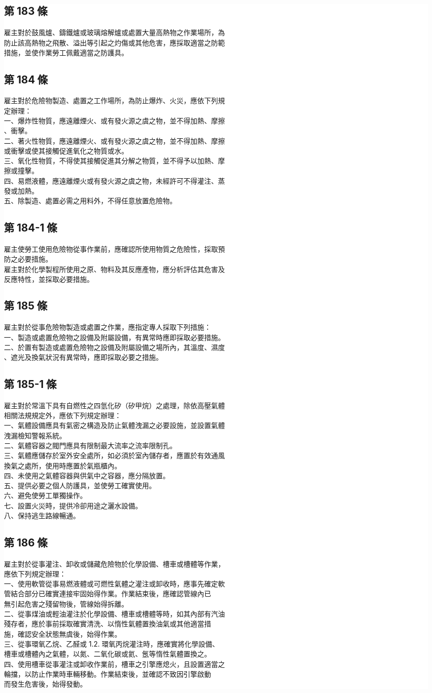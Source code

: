 第 183 條
---------
雇主對於鼓風爐、鑄鐵爐或玻璃熔解爐或處置大量高熱物之作業場所，為  
防止該高熱物之飛散、溢出等引起之灼傷或其他危害，應採取適當之防範  
措施，並使作業勞工佩戴適當之防護具。

第 184 條
---------
雇主對於危險物製造、處置之工作場所，為防止爆炸、火災，應依下列規  
定辦理：  
一、爆炸性物質，應遠離煙火、或有發火源之虞之物，並不得加熱、摩擦  
    、衝擊。  
二、著火性物質，應遠離煙火、或有發火源之虞之物，並不得加熱、摩擦  
    或衝擊或使其接觸促進氧化之物質或水。  
三、氧化性物質，不得使其接觸促進其分解之物質，並不得予以加熱、摩  
    擦或撞擊。  
四、易燃液體，應遠離煙火或有發火源之虞之物，未經許可不得灌注、蒸  
    發或加熱。  
五、除製造、處置必需之用料外，不得任意放置危險物。

第 184-1 條
-----------
雇主使勞工使用危險物從事作業前，應確認所使用物質之危險性，採取預  
防之必要措施。  
雇主對於化學製程所使用之原、物料及其反應產物，應分析評估其危害及  
反應特性，並採取必要措施。

第 185 條
---------
雇主對於從事危險物製造或處置之作業，應指定專人採取下列措施：  
一、製造或處置危險物之設備及附屬設備，有異常時應即採取必要措施。  
二、於置有製造或處置危險物之設備及附屬設備之場所內，其溫度、濕度  
    、遮光及換氣狀況有異常時，應即採取必要之措施。

第 185-1 條
-----------
雇主對於常溫下具有自燃性之四氫化矽（矽甲烷）之處理，除依高壓氣體  
相關法規規定外，應依下列規定辦理：  
一、氣體設備應具有氣密之構造及防止氣體洩漏之必要設施，並設置氣體  
    洩漏檢知警報系統。  
二、氣體容器之閥門應具有限制最大流率之流率限制孔。  
三、氣體應儲存於室外安全處所，如必須於室內儲存者，應置於有效通風  
    換氣之處所，使用時應置於氣瓶櫃內。  
四、未使用之氣體容器與供氣中之容器，應分隔放置。  
五、提供必要之個人防護具，並使勞工確實使用。  
六、避免使勞工單獨操作。  
七、設置火災時，提供冷卻用途之灑水設備。  
八、保持逃生路線暢通。

第 186 條
---------
雇主對於從事灌注、卸收或儲藏危險物於化學設備、槽車或槽體等作業，  
應依下列規定辦理：  
一、使用軟管從事易燃液體或可燃性氣體之灌注或卸收時，應事先確定軟  
    管結合部分已確實連接牢固始得作業。作業結束後，應確認管線內已  
    無引起危害之殘留物後，管線始得拆離。  
二、從事煤油或輕油灌注於化學設備、槽車或槽體等時，如其內部有汽油  
    殘存者，應於事前採取確實清洗、以惰性氣體置換油氣或其他適當措  
    施，確認安全狀態無虞後，始得作業。  
三、從事環氧乙烷、乙醛或 1.2. 環氧丙烷灌注時，應確實將化學設備、  
    槽車或槽體內之氣體，以氮、二氧化碳或氦、氬等惰性氣體置換之。  
四、使用槽車從事灌注或卸收作業前，槽車之引擎應熄火，且設置適當之  
    輪擋，以防止作業時車輛移動。作業結束後，並確認不致因引擎啟動  
    而發生危害後，始得發動。

